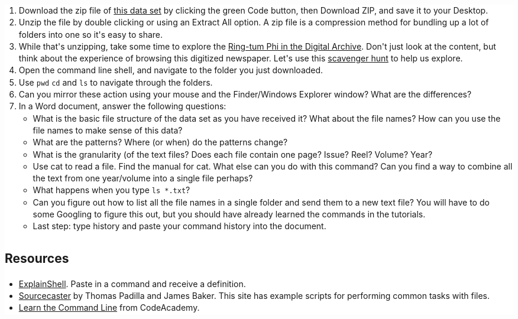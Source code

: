 1. Download the zip file of [this data set](https://github.com/wludh/dataset-RingtumPhi) by clicking the green Code button, then Download ZIP, and save it to your Desktop. 
2. Unzip the file by double clicking or using an Extract All option. A zip file is a compression method for bundling up a lot of folders into one so it's easy to share. 
3. While that's unzipping, take some time to explore the [Ring-tum Phi in the Digital Archive](https://dspace.wlu.edu/handle/11021/34829). Don't just look at the content, but think about the experience of browsing this digitized newspaper. Let's use this [scavenger hunt](https://wlu.app.box.com/notes/863621413858) to help us explore.
3. Open the command line shell, and navigate to the folder you just downloaded. 
4. Use `pwd` `cd` and `ls` to navigate through the folders.
5. Can you mirror these action using your mouse and the Finder/Windows Explorer window? What are the differences? 
6. In a Word document, answer the following questions:
	* What is the basic file structure of the data set as you have received it? What about the file names? How can you use the file names to make sense of this data?
    * What are the patterns? Where (or when) do the patterns change?
    * What is the granularity (of the text files? Does each file contain one page? Issue? Reel? Volume? Year?
    * Use cat to read a file. Find the manual for cat. What else can you do with this command? Can you find a way to combine all the text from one year/volume into a single file perhaps?
    * What happens when you type `ls *.txt`?
    * Can you figure out how to list all the file names in a single folder and send them to a new text file? You will have to do some Googling to figure this out, but you should have already learned the commands in the tutorials. 
    * Last step: type history and paste your command history into the document. 



## Resources
* [ExplainShell](https://explainshell.com/). Paste in a command and receive a definition. 
* [Sourcecaster](https://datapraxis.github.io/sourcecaster/) by Thomas Padilla and James Baker. This site has example scripts for performing common tasks with files.
* [Learn the Command Line](https://www.codecademy.com/learn/learn-the-command-line) from CodeAcademy.


